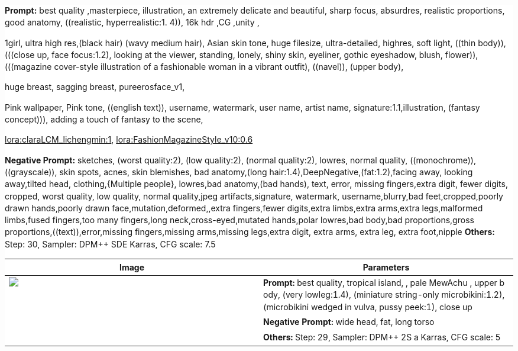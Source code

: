 <td style="word-break: break-all;" align="left" colspan="1"><b>Prompt:</b> best quality ,masterpiece, illustration, an extremely delicate and beautiful, sharp focus, absurdres, realistic proportions, good anatomy, ((realistic, hyperrealistic:1. 4)), 16k hdr ,CG ,unity ,

1girl, ultra high res,(black hair) (wavy medium hair), Asian skin tone, huge filesize, ultra-detailed, highres, soft light, ((thin body)), (((close up, face focus:1.2), looking at  the viewer, standing, lonely, shiny skin, eyeliner, gothic eyeshadow, blush, flower)), (((magazine cover-style illustration of a fashionable woman in a vibrant outfit), ((navel)), (upper body),

huge breast, sagging breast, pureerosface_v1,

Pink wallpaper, Pink tone, ((english text)), username, watermark, user name, artist name, signature:1.1,illustration, (fantasy concept))), adding a touch of fantasy to the scene,  

<lora:claraLCM_lichengmin:1>, <lora:FashionMagazineStyle_v10:0.6> </td>
</tr>
<tr>
<td style="word-break: break-all;" align="left"><b>Negative Prompt:</b> sketches, (worst quality:2), (low quality:2), (normal quality:2), lowres, normal quality, ((monochrome)), ((grayscale)), skin spots, acnes, skin blemishes, bad anatomy,(long hair:1.4),DeepNegative,(fat:1.2),facing away, looking away,tilted head, clothing,{Multiple people}, lowres,bad anatomy,(bad hands), text, error, missing fingers,extra digit, fewer digits, cropped, worst quality, low quality, normal quality,jpeg artifacts,signature, watermark, username,blurry,bad feet,cropped,poorly drawn hands,poorly drawn face,mutation,deformed,,extra fingers,fewer digits,extra limbs,extra arms,extra legs,malformed limbs,fused fingers,too many fingers,long neck,cross-eyed,mutated hands,polar lowres,bad body,bad proportions,gross proportions,((text)),error,missing fingers,missing arms,missing legs,extra digit, extra arms, extra leg, extra foot,nipple </td>
</tr>
<tr>
<td style="word-break: break-all;" align="left"><b>Others:</b> Step: 30, Sampler: DPM++ SDE Karras, CFG scale: 7.5 </td>
</tr>
</tbody>
</table>





<table style="width:100%">
<thead>
<tr>
<th style="width:50%" align="center" >Image</th>
<th style="width:50%" align="center">Parameters</th>
</tr>
</thead>
<tbody>
<tr>
<td style="word-break: break-all;" align="left" rowspan="3"><img src="https://image.civitai.com/xG1nkqKTMzGDvpLrqFT7WA/858cff80-57db-44c9-9a9b-dc8feadd2000/width=520/858cff80-57db-44c9-9a9b-dc8feadd2000.jpeg"></td>
<td style="word-break: break-all;" align="left" colspan="1"><b>Prompt:</b> best quality, tropical island, , pale MewAchu <lora:MewAchu:0.4>, upper body, (very lowleg:1.4), (miniature string-only microbikini:1.2), (microbikini wedged in vulva, pussy peek:1),  <lora:miniature_microbikini_v1e12:1> close up </td>
</tr>
<tr>
<td style="word-break: break-all;" align="left"><b>Negative Prompt:</b> wide head, fat, long torso </td>
</tr>
<tr>
<td style="word-break: break-all;" align="left"><b>Others:</b> Step: 29, Sampler: DPM++ 2S a Karras, CFG scale: 5 </td>
</tr>
</tbody>
</table>
